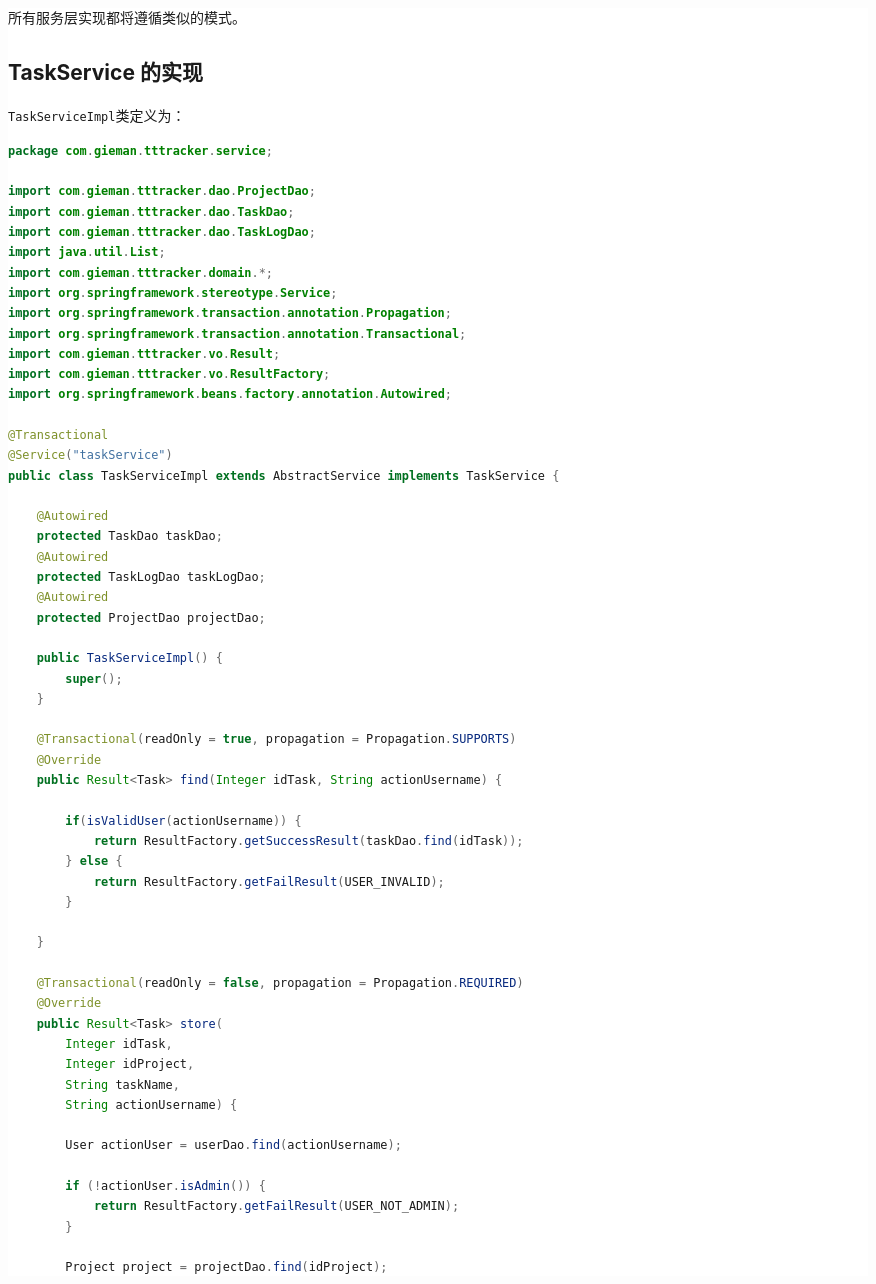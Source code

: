 所有服务层实现都将遵循类似的模式。

## TaskService 的实现

`TaskServiceImpl`类定义为：

```java
package com.gieman.tttracker.service;

import com.gieman.tttracker.dao.ProjectDao;
import com.gieman.tttracker.dao.TaskDao;
import com.gieman.tttracker.dao.TaskLogDao;
import java.util.List;
import com.gieman.tttracker.domain.*;
import org.springframework.stereotype.Service;
import org.springframework.transaction.annotation.Propagation;
import org.springframework.transaction.annotation.Transactional;
import com.gieman.tttracker.vo.Result;
import com.gieman.tttracker.vo.ResultFactory;
import org.springframework.beans.factory.annotation.Autowired;

@Transactional
@Service("taskService")
public class TaskServiceImpl extends AbstractService implements TaskService {

    @Autowired
    protected TaskDao taskDao;
    @Autowired
    protected TaskLogDao taskLogDao;     
    @Autowired
    protected ProjectDao projectDao;    

    public TaskServiceImpl() {
        super();
    }

    @Transactional(readOnly = true, propagation = Propagation.SUPPORTS)
    @Override
    public Result<Task> find(Integer idTask, String actionUsername) {

        if(isValidUser(actionUsername)) {
            return ResultFactory.getSuccessResult(taskDao.find(idTask));
        } else {
            return ResultFactory.getFailResult(USER_INVALID);
        }

    }

    @Transactional(readOnly = false, propagation = Propagation.REQUIRED)
    @Override
    public Result<Task> store(
        Integer idTask,
        Integer idProject,
        String taskName,
        String actionUsername) {

        User actionUser = userDao.find(actionUsername);

        if (!actionUser.isAdmin()) {
            return ResultFactory.getFailResult(USER_NOT_ADMIN);
        }

        Project project = projectDao.find(idProject);

```